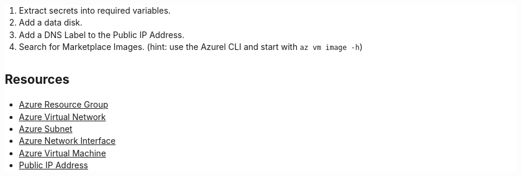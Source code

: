 1. Extract secrets into required variables.
1. Add a data disk.
1. Add a DNS Label to the Public IP Address.
1. Search for Marketplace Images. (hint: use the Azurel CLI and start with `az vm image -h`)

## Resources

- [Azure Resource Group](https://www.terraform.io/docs/providers/azurerm/r/resource_group.html)
- [Azure Virtual Network](https://www.terraform.io/docs/providers/azurerm/r/virtual_network.html)
- [Azure Subnet](https://www.terraform.io/docs/providers/azurerm/r/subnet.html)
- [Azure Network Interface](https://www.terraform.io/docs/providers/azurerm/r/network_interface.html)
- [Azure Virtual Machine](https://www.terraform.io/docs/providers/azurerm/r/virtual_machine.html)
- [Public IP Address](https://www.terraform.io/docs/providers/azurerm/r/public_ip.html)
